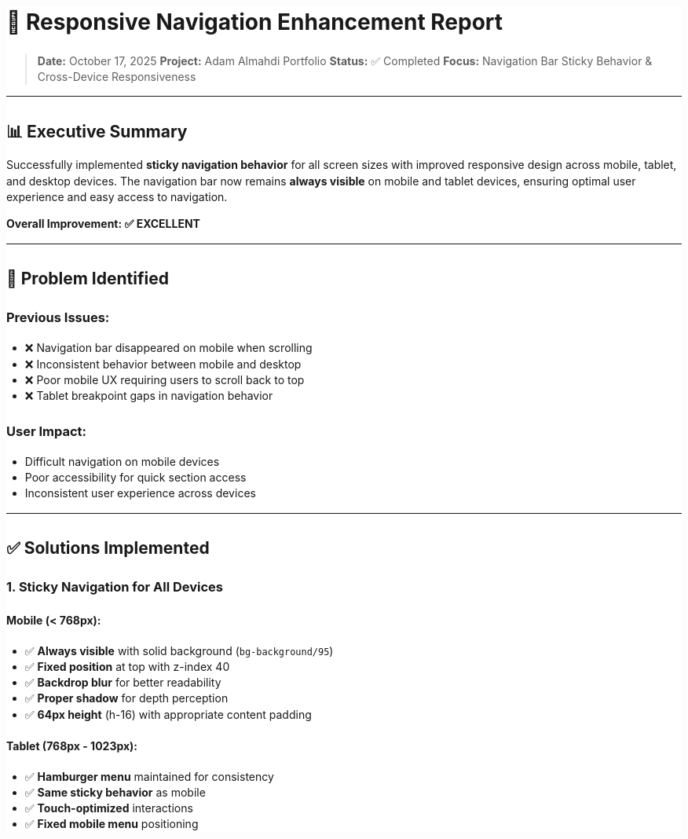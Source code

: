 # 📱 Responsive Navigation Enhancement Report

> **Date:** October 17, 2025
> **Project:** Adam Almahdi Portfolio
> **Status:** ✅ Completed
> **Focus:** Navigation Bar Sticky Behavior & Cross-Device Responsiveness

---

## 📊 Executive Summary

Successfully implemented **sticky navigation behavior** for all screen sizes with improved responsive design across mobile, tablet, and desktop devices. The navigation bar now remains **always visible** on mobile and tablet devices, ensuring optimal user experience and easy access to navigation.

**Overall Improvement: ✅ EXCELLENT**

---

## 🎯 Problem Identified

### **Previous Issues:**
- ❌ Navigation bar disappeared on mobile when scrolling
- ❌ Inconsistent behavior between mobile and desktop
- ❌ Poor mobile UX requiring users to scroll back to top
- ❌ Tablet breakpoint gaps in navigation behavior

### **User Impact:**
- Difficult navigation on mobile devices
- Poor accessibility for quick section access
- Inconsistent user experience across devices

---

## ✅ Solutions Implemented

### **1. Sticky Navigation for All Devices**

#### **Mobile (< 768px):**
- ✅ **Always visible** with solid background (`bg-background/95`)
- ✅ **Fixed position** at top with z-index 40
- ✅ **Backdrop blur** for better readability
- ✅ **Proper shadow** for depth perception
- ✅ **64px height** (h-16) with appropriate content padding

#### **Tablet (768px - 1023px):**
- ✅ **Hamburger menu** maintained for consistency
- ✅ **Same sticky behavior** as mobile
- ✅ **Touch-optimized** interactions
- ✅ **Fixed mobile menu** positioning
